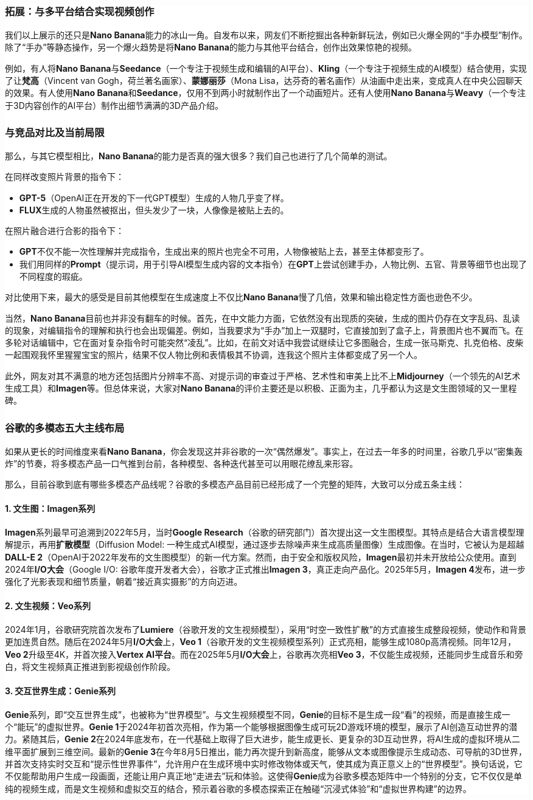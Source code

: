 ### 拓展：与多平台结合实现视频创作

我们以上展示的还只是**Nano Banana**能力的冰山一角。自发布以来，网友们不断挖掘出各种新鲜玩法，例如已火爆全网的“手办模型”制作。除了“手办”等静态操作，另一个爆火趋势是将**Nano Banana**的能力与其他平台结合，创作出效果惊艳的视频。

例如，有人将**Nano Banana**与**Seedance**（一个专注于视频生成和编辑的AI平台）、**Kling**（一个专注于视频生成的AI模型）结合使用，实现了让**梵高**（Vincent van Gogh，荷兰著名画家）、**蒙娜丽莎**（Mona Lisa，达芬奇的著名画作）从油画中走出来，变成真人在中央公园聊天的效果。有人使用**Nano Banana**和**Seedance**，仅用不到两小时就制作出了一个动画短片。还有人使用**Nano Banana**与**Weavy**（一个专注于3D内容创作的AI平台）制作出细节满满的3D产品介绍。

### 与竞品对比及当前局限

那么，与其它模型相比，**Nano Banana**的能力是否真的强大很多？我们自己也进行了几个简单的测试。

在同样改变照片背景的指令下：
*   **GPT-5**（OpenAI正在开发的下一代GPT模型）生成的人物几乎变了样。
*   **FLUX**生成的人物虽然被抠出，但头发少了一块，人像像是被贴上去的。

在照片融合进行合影的指令下：
*   **GPT**不仅不能一次性理解并完成指令，生成出来的照片也完全不可用，人物像被贴上去，甚至主体都变形了。
*   我们用同样的**Prompt**（提示词，用于引导AI模型生成内容的文本指令）在**GPT**上尝试创建手办，人物比例、五官、背景等细节也出现了不同程度的瑕疵。

对比使用下来，最大的感受是目前其他模型在生成速度上不仅比**Nano Banana**慢了几倍，效果和输出稳定性方面也逊色不少。

当然，**Nano Banana**目前也并非没有翻车的时候。首先，在中文能力方面，它依然没有出现质的突破，生成的图片仍存在文字乱码、乱读的现象，对编辑指令的理解和执行也会出现偏差。例如，当我要求为“手办”加上一双腿时，它直接加到了盒子上，背景图片也不翼而飞。在多轮对话编辑中，它在面对复杂指令时可能突然“凌乱”。比如，在前文对话中我尝试继续让它多图融合，生成一张马斯克、扎克伯格、皮柴一起围观我怀里猩猩宝宝的照片，结果不仅人物比例和表情极其不协调，连我这个照片主体都变成了另一个人。

此外，网友对其不满意的地方还包括图片分辨率不高、对提示词的审查过于严格、艺术性和审美上比不上**Midjourney**（一个领先的AI艺术生成工具）和**Imagen**等。但总体来说，大家对**Nano Banana**的评价主要还是以积极、正面为主，几乎都认为这是文生图领域的又一里程碑。

### 谷歌的多模态五大主线布局

如果从更长的时间维度来看**Nano Banana**，你会发现这并非谷歌的一次“偶然爆发”。事实上，在过去一年多的时间里，谷歌几乎以“密集轰炸”的节奏，将多模态产品一口气推到台前，各种模型、各种迭代甚至可以用眼花缭乱来形容。

那么，目前谷歌到底有哪些多模态产品线呢？谷歌的多模态产品目前已经形成了一个完整的矩阵，大致可以分成五条主线：

#### 1. 文生图：Imagen系列

**Imagen**系列最早可追溯到2022年5月，当时**Google Research**（谷歌的研究部门）首次提出这一文生图模型。其特点是结合大语言模型理解提示，再用**扩散模型**（Diffusion Model: 一种生成式AI模型，通过逐步去除噪声来生成高质量图像）生成图像。在当时，它被认为是超越**DALL-E 2**（OpenAI于2022年发布的文生图模型）的新一代方案。然而，由于安全和版权风险，**Imagen**最初并未开放给公众使用。直到2024年**I/O大会**（Google I/O: 谷歌年度开发者大会），谷歌才正式推出**Imagen 3**，真正走向产品化。2025年5月，**Imagen 4**发布，进一步强化了光影表现和细节质量，朝着“接近真实摄影”的方向迈进。

#### 2. 文生视频：Veo系列

2024年1月，谷歌研究院首次发布了**Lumiere**（谷歌开发的文生视频模型），采用“时空一致性扩散”的方式直接生成整段视频，使动作和背景更加连贯自然。随后在2024年5月**I/O大会**上，**Veo 1**（谷歌开发的文生视频模型系列）正式亮相，能够生成1080p高清视频。同年12月，**Veo 2**升级至4K，并首次接入**Vertex AI平台**。而在2025年5月**I/O大会**上，谷歌再次亮相**Veo 3**，不仅能生成视频，还能同步生成音乐和旁白，将文生视频真正推进到影视级创作阶段。

#### 3. 交互世界生成：Genie系列

**Genie**系列，即“交互世界生成”，也被称为“世界模型”。与文生视频模型不同，**Genie**的目标不是生成一段“看”的视频，而是直接生成一个“能玩”的虚拟世界。**Genie 1**于2024年初首次亮相，作为第一个能够根据图像生成可玩2D游戏环境的模型，展示了AI创造互动世界的潜力。紧随其后，**Genie 2**在2024年底发布，在一代基础上取得了巨大进步，能生成更长、更复杂的3D互动世界，将AI生成的虚拟环境从二维平面扩展到三维空间。最新的**Genie 3**在今年8月5日推出，能力再次提升到新高度，能够从文本或图像提示生成动态、可导航的3D世界，并首次支持实时交互和“提示性世界事件”，允许用户在生成环境中实时修改物体或天气，使其成为真正意义上的“世界模型”。换句话说，它不仅能帮助用户生成一段画面，还能让用户真正地“走进去”玩和体验。这使得**Genie**成为谷歌多模态矩阵中一个特别的分支，它不仅仅是单纯的视频生成，而是文生视频和虚拟交互的结合，预示着谷歌的多模态探索正在触碰“沉浸式体验”和“虚拟世界构建”的边界。
